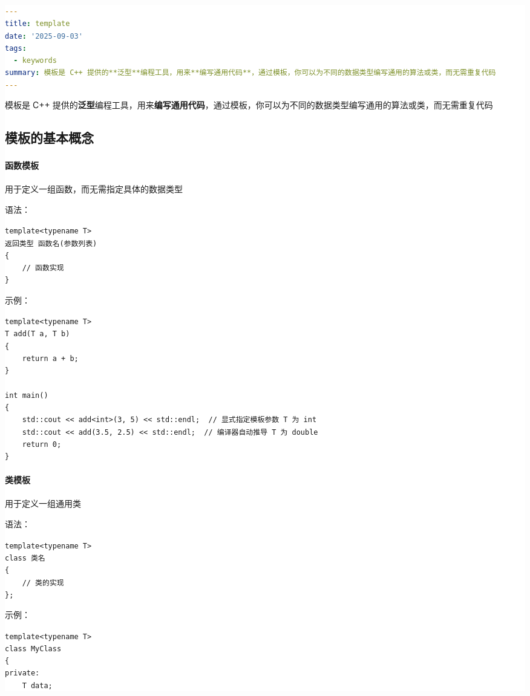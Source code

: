 ```yaml
---
title: template
date: '2025-09-03'
tags:
  - keywords
summary: 模板是 C++ 提供的**泛型**编程工具，用来**编写通用代码**，通过模板，你可以为不同的数据类型编写通用的算法或类，而无需重复代码
---
```

模板是 C++ 提供的**泛型**编程工具，用来**编写通用代码**，通过模板，你可以为不同的数据类型编写通用的算法或类，而无需重复代码

## 模板的基本概念
#### 函数模板
用于定义一组函数，而无需指定具体的数据类型

语法：

    template<typename T>
    返回类型 函数名(参数列表)
    {
        // 函数实现
    }

示例：

    template<typename T>
    T add(T a, T b)
    {
        return a + b;
    }

    int main()
    {
        std::cout << add<int>(3, 5) << std::endl;  // 显式指定模板参数 T 为 int
        std::cout << add(3.5, 2.5) << std::endl;  // 编译器自动推导 T 为 double
        return 0;
    }

#### 类模板
用于定义一组通用类

语法：

    template<typename T>
    class 类名
    {
        // 类的实现
    };

示例：

    template<typename T>
    class MyClass
    {
    private:
        T data;
